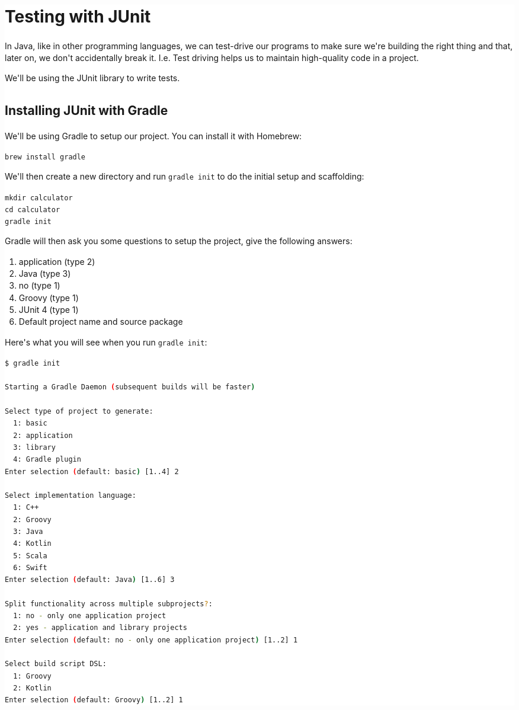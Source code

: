 # Testing with JUnit



In Java, like in other programming languages, we can test-drive our programs to make sure we're building the right thing and that, later on, we don't accidentally break it. I.e. Test driving helps us to maintain high-quality code in a project.

We'll be using the JUnit library to write tests. 

## Installing JUnit with Gradle

We'll be using Gradle to setup our project. You can install it with Homebrew:

```
brew install gradle
```

We'll then create a new directory and run `gradle init` to do the initial setup and scaffolding:

```
mkdir calculator
cd calculator
gradle init
```

Gradle will then ask you some questions to setup the project, give the following answers:
1. application (type 2)
2. Java (type 3)
3. no (type 1)
4. Groovy (type 1)
5. JUnit 4 (type 1)
6. Default project name and source package

Here's what you will see when you run `gradle init`:

```bash
$ gradle init

Starting a Gradle Daemon (subsequent builds will be faster)

Select type of project to generate:
  1: basic
  2: application
  3: library
  4: Gradle plugin
Enter selection (default: basic) [1..4] 2

Select implementation language:
  1: C++
  2: Groovy
  3: Java
  4: Kotlin
  5: Scala
  6: Swift
Enter selection (default: Java) [1..6] 3

Split functionality across multiple subprojects?:
  1: no - only one application project
  2: yes - application and library projects
Enter selection (default: no - only one application project) [1..2] 1

Select build script DSL:
  1: Groovy
  2: Kotlin
Enter selection (default: Groovy) [1..2] 1

```